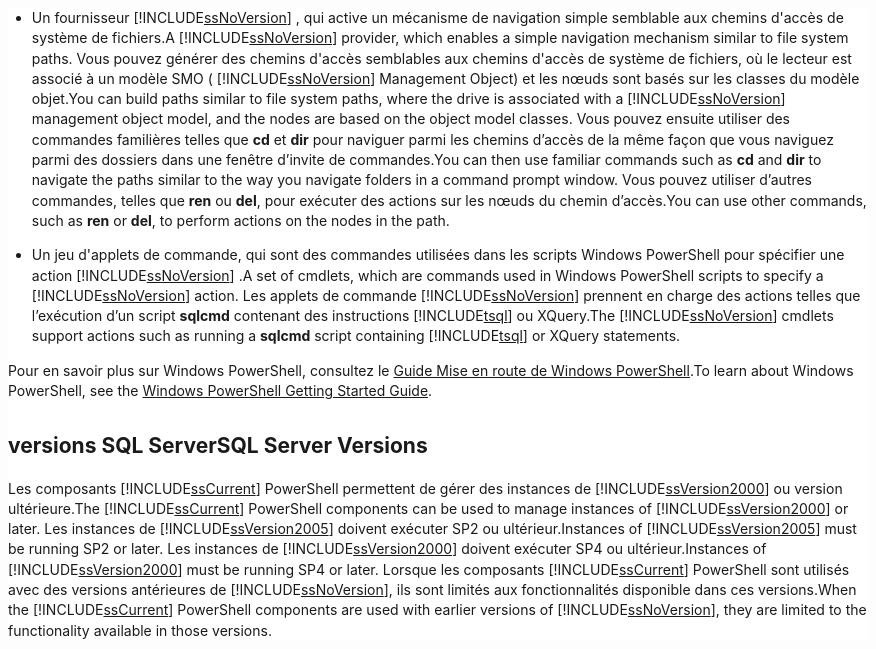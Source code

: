 -   <span data-ttu-id="3ae2e-110">Un fournisseur [!INCLUDE[ssNoVersion](../includes/ssnoversion-md.md)] , qui active un mécanisme de navigation simple semblable aux chemins d'accès de système de fichiers.</span><span class="sxs-lookup"><span data-stu-id="3ae2e-110">A [!INCLUDE[ssNoVersion](../includes/ssnoversion-md.md)] provider, which enables a simple navigation mechanism similar to file system paths.</span></span> <span data-ttu-id="3ae2e-111">Vous pouvez générer des chemins d'accès semblables aux chemins d'accès de système de fichiers, où le lecteur est associé à un modèle SMO ( [!INCLUDE[ssNoVersion](../includes/ssnoversion-md.md)] Management Object) et les nœuds sont basés sur les classes du modèle objet.</span><span class="sxs-lookup"><span data-stu-id="3ae2e-111">You can build paths similar to file system paths, where the drive is associated with a [!INCLUDE[ssNoVersion](../includes/ssnoversion-md.md)] management object model, and the nodes are based on the object model classes.</span></span> <span data-ttu-id="3ae2e-112">Vous pouvez ensuite utiliser des commandes familières telles que **cd** et **dir** pour naviguer parmi les chemins d’accès de la même façon que vous naviguez parmi des dossiers dans une fenêtre d’invite de commandes.</span><span class="sxs-lookup"><span data-stu-id="3ae2e-112">You can then use familiar commands such as **cd** and **dir** to navigate the paths similar to the way you navigate folders in a command prompt window.</span></span> <span data-ttu-id="3ae2e-113">Vous pouvez utiliser d’autres commandes, telles que **ren** ou **del**, pour exécuter des actions sur les nœuds du chemin d’accès.</span><span class="sxs-lookup"><span data-stu-id="3ae2e-113">You can use other commands, such as **ren** or **del**, to perform actions on the nodes in the path.</span></span>  
  
-   <span data-ttu-id="3ae2e-114">Un jeu d'applets de commande, qui sont des commandes utilisées dans les scripts Windows PowerShell pour spécifier une action [!INCLUDE[ssNoVersion](../includes/ssnoversion-md.md)] .</span><span class="sxs-lookup"><span data-stu-id="3ae2e-114">A set of cmdlets, which are commands used in Windows PowerShell scripts to specify a [!INCLUDE[ssNoVersion](../includes/ssnoversion-md.md)] action.</span></span> <span data-ttu-id="3ae2e-115">Les applets de commande [!INCLUDE[ssNoVersion](../includes/ssnoversion-md.md)] prennent en charge des actions telles que l’exécution d’un script **sqlcmd** contenant des instructions [!INCLUDE[tsql](../includes/tsql-md.md)] ou XQuery.</span><span class="sxs-lookup"><span data-stu-id="3ae2e-115">The [!INCLUDE[ssNoVersion](../includes/ssnoversion-md.md)] cmdlets support actions such as running a **sqlcmd** script containing [!INCLUDE[tsql](../includes/tsql-md.md)] or XQuery statements.</span></span>  
  
 <span data-ttu-id="3ae2e-116">Pour en savoir plus sur Windows PowerShell, consultez le [Guide Mise en route de Windows PowerShell](https://msdn.microsoft.com/library/hh857337.aspx).</span><span class="sxs-lookup"><span data-stu-id="3ae2e-116">To learn about Windows PowerShell, see the [Windows PowerShell Getting Started Guide](https://msdn.microsoft.com/library/hh857337.aspx).</span></span>  
  
## <a name="sql-server-versions"></a><span data-ttu-id="3ae2e-117">versions SQL Server</span><span class="sxs-lookup"><span data-stu-id="3ae2e-117">SQL Server Versions</span></span>  
 <span data-ttu-id="3ae2e-118">Les composants [!INCLUDE[ssCurrent](../includes/sscurrent-md.md)] PowerShell permettent de gérer des instances de [!INCLUDE[ssVersion2000](../includes/ssversion2000-md.md)] ou version ultérieure.</span><span class="sxs-lookup"><span data-stu-id="3ae2e-118">The [!INCLUDE[ssCurrent](../includes/sscurrent-md.md)] PowerShell components can be used to manage instances of [!INCLUDE[ssVersion2000](../includes/ssversion2000-md.md)] or later.</span></span> <span data-ttu-id="3ae2e-119">Les instances de [!INCLUDE[ssVersion2005](../includes/ssversion2005-md.md)] doivent exécuter SP2 ou ultérieur.</span><span class="sxs-lookup"><span data-stu-id="3ae2e-119">Instances of [!INCLUDE[ssVersion2005](../includes/ssversion2005-md.md)] must be running SP2 or later.</span></span> <span data-ttu-id="3ae2e-120">Les instances de [!INCLUDE[ssVersion2000](../includes/ssversion2000-md.md)] doivent exécuter SP4 ou ultérieur.</span><span class="sxs-lookup"><span data-stu-id="3ae2e-120">Instances of [!INCLUDE[ssVersion2000](../includes/ssversion2000-md.md)] must be running SP4 or later.</span></span> <span data-ttu-id="3ae2e-121">Lorsque les composants [!INCLUDE[ssCurrent](../includes/sscurrent-md.md)] PowerShell sont utilisés avec des versions antérieures de [!INCLUDE[ssNoVersion](../includes/ssnoversion-md.md)], ils sont limités aux fonctionnalités disponible dans ces versions.</span><span class="sxs-lookup"><span data-stu-id="3ae2e-121">When the [!INCLUDE[ssCurrent](../includes/sscurrent-md.md)] PowerShell components are used with earlier versions of [!INCLUDE[ssNoVersion](../includes/ssnoversion-md.md)], they are limited to the functionality available in those versions.</span></span>  
  